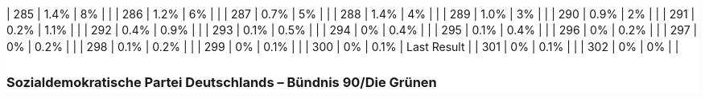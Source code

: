 | 285 | 1.4% | 8% |  |
| 286 | 1.2% | 6% |  |
| 287 | 0.7% | 5% |  |
| 288 | 1.4% | 4% |  |
| 289 | 1.0% | 3% |  |
| 290 | 0.9% | 2% |  |
| 291 | 0.2% | 1.1% |  |
| 292 | 0.4% | 0.9% |  |
| 293 | 0.1% | 0.5% |  |
| 294 | 0% | 0.4% |  |
| 295 | 0.1% | 0.4% |  |
| 296 | 0% | 0.2% |  |
| 297 | 0% | 0.2% |  |
| 298 | 0.1% | 0.2% |  |
| 299 | 0% | 0.1% |  |
| 300 | 0% | 0.1% | Last Result |
| 301 | 0% | 0.1% |  |
| 302 | 0% | 0% |  |

### Sozialdemokratische Partei Deutschlands – Bündnis 90/Die Grünen
